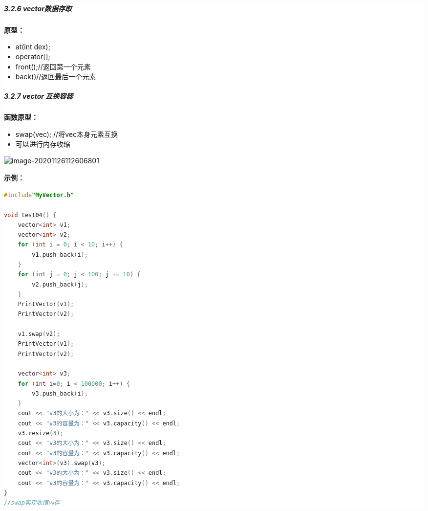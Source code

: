 ##### 3.2.6 vector数据存取

**原型：**

- at(int dex);
- operator[];
- front();//返回第一个元素
- back()//返回最后一个元素

##### 3.2.7 vector 互换容器



**函数原型：**

- swap(vec); //将vec本身元素互换
- 可以进行内存收缩

![image-20201126112606801](https://raw.githubusercontent.com/wenchenwan/CloudPic/master/img/image-20201126112606801.png)

**示例：**

```c++
#include"MyVector.h"

void test04() {
	vector<int> v1;
	vector<int> v2;
	for (int i = 0; i < 10; i++) {
		v1.push_back(i);
	}
	for (int j = 0; j < 100; j += 10) {
		v2.push_back(j);
	}
	PrintVector(v1);
	PrintVector(v2);

	v1.swap(v2);
	PrintVector(v1);
	PrintVector(v2);

	vector<int> v3;
	for (int i=0; i < 100000; i++) {
		v3.push_back(i);
	}
	cout << "v3的大小为：" << v3.size() << endl;
	cout << "v3的容量为：" << v3.capacity() << endl;
	v3.resize(3);
	cout << "v3的大小为：" << v3.size() << endl;
	cout << "v3的容量为：" << v3.capacity() << endl;
	vector<int>(v3).swap(v3);
	cout << "v3的大小为：" << v3.size() << endl;
	cout << "v3的容量为：" << v3.capacity() << endl;
}
//swap实现收缩内存

```
